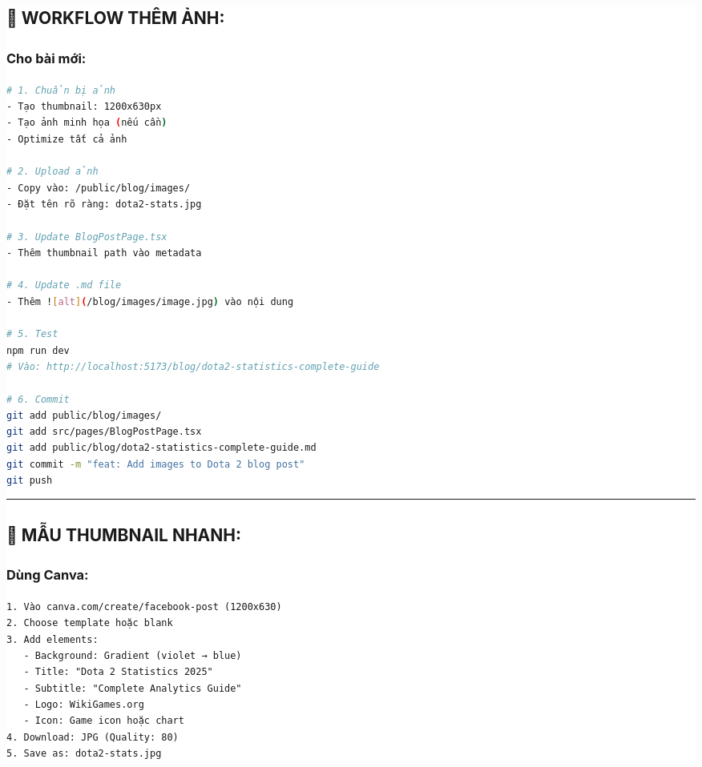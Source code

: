 
## 🚀 WORKFLOW THÊM ẢNH:

### **Cho bài mới:**

```bash
# 1. Chuẩn bị ảnh
- Tạo thumbnail: 1200x630px
- Tạo ảnh minh họa (nếu cần)
- Optimize tất cả ảnh

# 2. Upload ảnh
- Copy vào: /public/blog/images/
- Đặt tên rõ ràng: dota2-stats.jpg

# 3. Update BlogPostPage.tsx
- Thêm thumbnail path vào metadata

# 4. Update .md file
- Thêm ![alt](/blog/images/image.jpg) vào nội dung

# 5. Test
npm run dev
# Vào: http://localhost:5173/blog/dota2-statistics-complete-guide

# 6. Commit
git add public/blog/images/
git add src/pages/BlogPostPage.tsx
git add public/blog/dota2-statistics-complete-guide.md
git commit -m "feat: Add images to Dota 2 blog post"
git push
```

---

## 📸 MẪU THUMBNAIL NHANH:

### **Dùng Canva:**

```
1. Vào canva.com/create/facebook-post (1200x630)
2. Choose template hoặc blank
3. Add elements:
   - Background: Gradient (violet → blue)
   - Title: "Dota 2 Statistics 2025"
   - Subtitle: "Complete Analytics Guide"
   - Logo: WikiGames.org
   - Icon: Game icon hoặc chart
4. Download: JPG (Quality: 80)
5. Save as: dota2-stats.jpg
```
